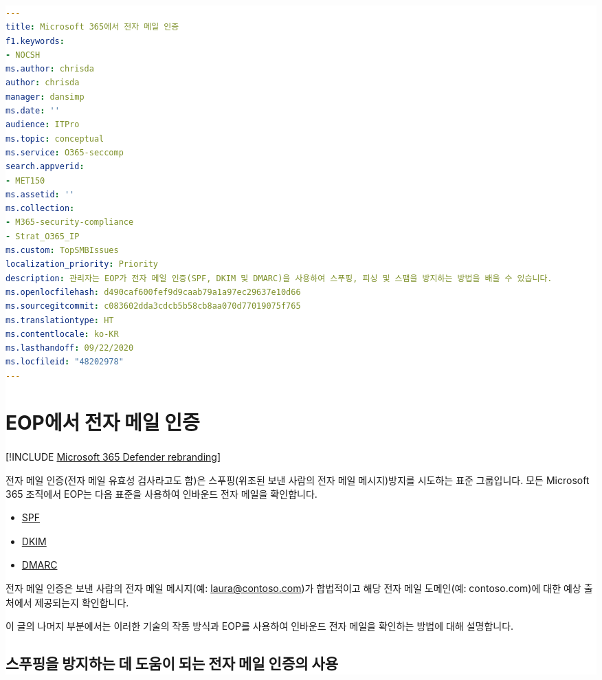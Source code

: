```yaml
---
title: Microsoft 365에서 전자 메일 인증
f1.keywords:
- NOCSH
ms.author: chrisda
author: chrisda
manager: dansimp
ms.date: ''
audience: ITPro
ms.topic: conceptual
ms.service: O365-seccomp
search.appverid:
- MET150
ms.assetid: ''
ms.collection:
- M365-security-compliance
- Strat_O365_IP
ms.custom: TopSMBIssues
localization_priority: Priority
description: 관리자는 EOP가 전자 메일 인증(SPF, DKIM 및 DMARC)을 사용하여 스푸핑, 피싱 및 스팸을 방지하는 방법을 배울 수 있습니다.
ms.openlocfilehash: d490caf600fef9d9caab79a1a97ec29637e10d66
ms.sourcegitcommit: c083602dda3cdcb5b58cb8aa070d77019075f765
ms.translationtype: HT
ms.contentlocale: ko-KR
ms.lasthandoff: 09/22/2020
ms.locfileid: "48202978"
---
```

# <a name="email-authentication-in-eop"></a>EOP에서 전자 메일 인증

[!INCLUDE [Microsoft 365 Defender rebranding](../includes/microsoft-defender-for-office.md)]


전자 메일 인증(전자 메일 유효성 검사라고도 함)은 스푸핑(위조된 보낸 사람의 전자 메일 메시지)방지를 시도하는 표준 그룹입니다. 모든 Microsoft 365 조직에서 EOP는 다음 표준을 사용하여 인바운드 전자 메일을 확인합니다.

- [SPF](https://docs.microsoft.com/microsoft-365/security/office-365-security/set-up-spf-in-office-365-to-help-prevent-spoofing?view=o365-worldwide)

- [DKIM](https://docs.microsoft.com/microsoft-365/security/office-365-security/use-dkim-to-validate-outbound-email?view=o365-worldwide)

- [DMARC](use-dmarc-to-validate-email.md)

전자 메일 인증은 보낸 사람의 전자 메일 메시지(예: laura@contoso.com)가 합법적이고 해당 전자 메일 도메인(예: contoso.com)에 대한 예상 출처에서 제공되는지 확인합니다.

이 글의 나머지 부분에서는 이러한 기술의 작동 방식과 EOP를 사용하여 인바운드 전자 메일을 확인하는 방법에 대해 설명합니다.

## <a name="use-email-authentication-to-help-prevent-spoofing"></a>스푸핑을 방지하는 데 도움이 되는 전자 메일 인증의 사용
